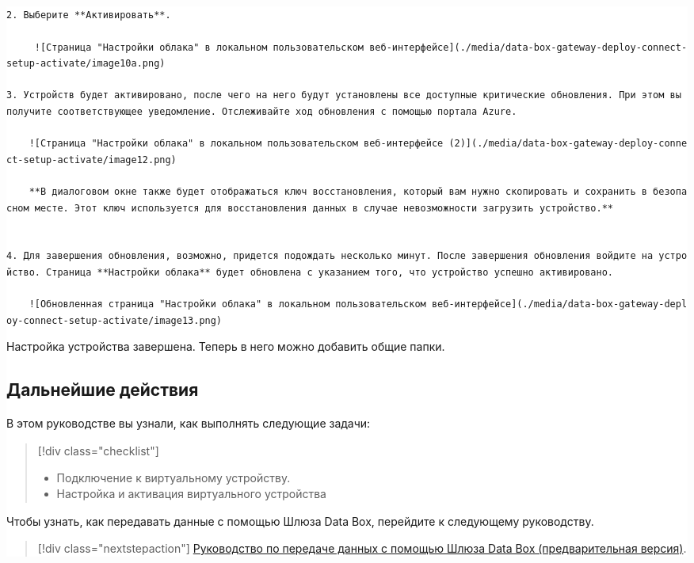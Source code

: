     2. Выберите **Активировать**.
       
         ![Страница "Настройки облака" в локальном пользовательском веб-интерфейсе](./media/data-box-gateway-deploy-connect-setup-activate/image10a.png)
    
    3. Устройств будет активировано, после чего на него будут установлены все доступные критические обновления. При этом вы получите соответствующее уведомление. Отслеживайте ход обновления с помощью портала Azure.

        ![Страница "Настройки облака" в локальном пользовательском веб-интерфейсе (2)](./media/data-box-gateway-deploy-connect-setup-activate/image12.png)
        
        **В диалоговом окне также будет отображаться ключ восстановления, который вам нужно скопировать и сохранить в безопасном месте. Этот ключ используется для восстановления данных в случае невозможности загрузить устройство.**


    4. Для завершения обновления, возможно, придется подождать несколько минут. После завершения обновления войдите на устройство. Страница **Настройки облака** будет обновлена с указанием того, что устройство успешно активировано.

        ![Обновленная страница "Настройки облака" в локальном пользовательском веб-интерфейсе](./media/data-box-gateway-deploy-connect-setup-activate/image13.png)

Настройка устройства завершена. Теперь в него можно добавить общие папки.

## <a name="next-steps"></a>Дальнейшие действия

В этом руководстве вы узнали, как выполнять следующие задачи:

> [!div class="checklist"]
> * Подключение к виртуальному устройству.
> * Настройка и активация виртуального устройства

Чтобы узнать, как передавать данные с помощью Шлюза Data Box, перейдите к следующему руководству.

> [!div class="nextstepaction"]
> [Руководство по передаче данных с помощью Шлюза Data Box (предварительная версия)](./data-box-gateway-deploy-add-shares.md).
